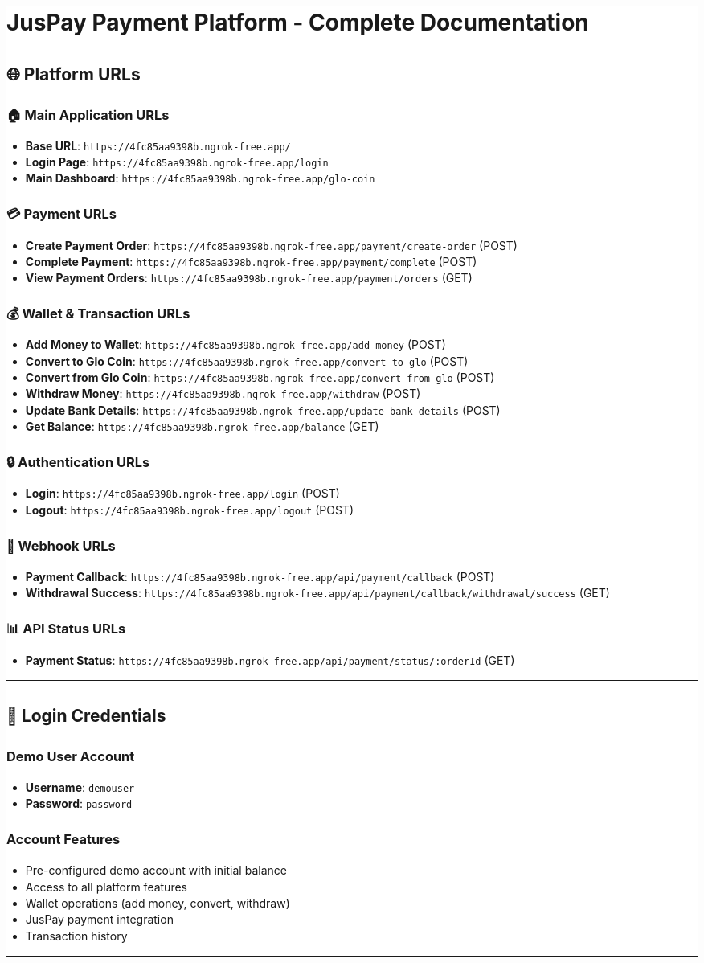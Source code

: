 # JusPay Payment Platform - Complete Documentation

## 🌐 **Platform URLs**

### **🏠 Main Application URLs**
- **Base URL**: `https://4fc85aa9398b.ngrok-free.app/`
- **Login Page**: `https://4fc85aa9398b.ngrok-free.app/login`
- **Main Dashboard**: `https://4fc85aa9398b.ngrok-free.app/glo-coin`

### **💳 Payment URLs**
- **Create Payment Order**: `https://4fc85aa9398b.ngrok-free.app/payment/create-order` (POST)
- **Complete Payment**: `https://4fc85aa9398b.ngrok-free.app/payment/complete` (POST)
- **View Payment Orders**: `https://4fc85aa9398b.ngrok-free.app/payment/orders` (GET)

### **💰 Wallet & Transaction URLs**
- **Add Money to Wallet**: `https://4fc85aa9398b.ngrok-free.app/add-money` (POST)
- **Convert to Glo Coin**: `https://4fc85aa9398b.ngrok-free.app/convert-to-glo` (POST)
- **Convert from Glo Coin**: `https://4fc85aa9398b.ngrok-free.app/convert-from-glo` (POST)
- **Withdraw Money**: `https://4fc85aa9398b.ngrok-free.app/withdraw` (POST)
- **Update Bank Details**: `https://4fc85aa9398b.ngrok-free.app/update-bank-details` (POST)
- **Get Balance**: `https://4fc85aa9398b.ngrok-free.app/balance` (GET)

### **🔒 Authentication URLs**
- **Login**: `https://4fc85aa9398b.ngrok-free.app/login` (POST)
- **Logout**: `https://4fc85aa9398b.ngrok-free.app/logout` (POST)

### **🔗 Webhook URLs**
- **Payment Callback**: `https://4fc85aa9398b.ngrok-free.app/api/payment/callback` (POST)
- **Withdrawal Success**: `https://4fc85aa9398b.ngrok-free.app/api/payment/callback/withdrawal/success` (GET)

### **📊 API Status URLs**
- **Payment Status**: `https://4fc85aa9398b.ngrok-free.app/api/payment/status/:orderId` (GET)

---

## 🔐 **Login Credentials**

### **Demo User Account**
- **Username**: `demouser`
- **Password**: `password`

### **Account Features**
- Pre-configured demo account with initial balance
- Access to all platform features
- Wallet operations (add money, convert, withdraw)
- JusPay payment integration
- Transaction history

---
